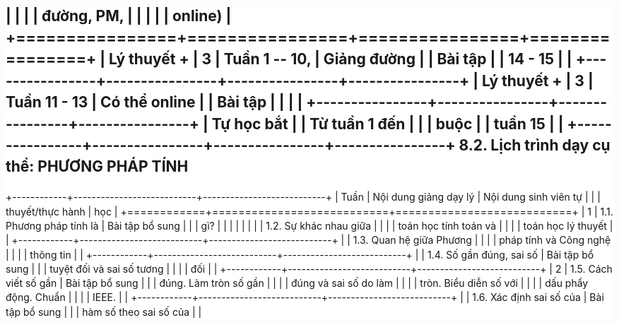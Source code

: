 |                |                |                | đường, PM,     |
|                |                |                | online)      |
+================+================+================+================+
| Lý thuyết +    | 3              | Tuần 1 -- 10,  | Giảng đường    |
| Bài tập        |                | 14 - 15        |                |
+----------------+----------------+----------------+----------------+
| Lý thuyết +    | 3              | Tuần 11 - 13   | Có thể online  |
| Bài tập        |                |                |                |
+----------------+----------------+----------------+----------------+
| Tự học bắt     |                | Từ tuần 1 đến  |                |
| buộc           |                | tuần 15        |                |
+----------------+----------------+----------------+----------------+
8.2. Lịch trình dạy cụ thể: PHƯƠNG PHÁP TÍNH
--------------------------------------------
+------------+---------------------------+---------------------------+
| Tuần | Nội dung giảng dạy lý  | Nội dung sinh viên tự  |
|            | thuyết/thực hành       | học                    |
+============+===========================+===========================+
| 1          | 1.1. Phương pháp tính là  | Bài tập bổ sung           |
|            | gì?                       |                           |
|            |                           |                           |
|            | 1.2. Sự khác nhau giữa    |                           |
|            | toán học tính toán và     |                           |
|            | toán học lý thuyết        |                           |
+------------+---------------------------+---------------------------+
|            | 1.3. Quan hệ giữa Phương  |                           |
|            | pháp tính và Công nghệ    |                           |
|            | thông tin                 |                           |
+------------+---------------------------+---------------------------+
|            | 1.4. Số gần đúng, sai số  | Bài tập bổ sung           |
|            | tuyệt đối và sai số tương |                           |
|            | đối                       |                           |
+------------+---------------------------+---------------------------+
| 2          | 1.5. Cách viết số gần     | Bài tập bổ sung           |
|            | đúng. Làm tròn số gần     |                           |
|            | đúng và sai số do làm     |                           |
|            | tròn. Biểu diễn số với    |                           |
|            | dấu phẩy động. Chuẩn    |                           |
|            | IEEE.                   |                           |
+------------+---------------------------+---------------------------+
|            | 1.6. Xác định sai số của  | Bài tập bổ sung           |
|            | hàm số theo sai số của    |                           |